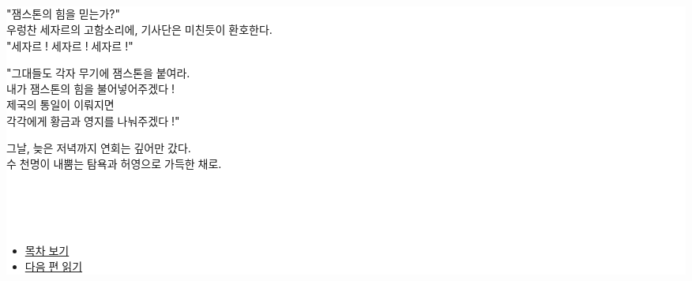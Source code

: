 "잼스톤의 힘을 믿는가?" <br>
우렁찬 세자르의 고함소리에, 기사단은 미친듯이 환호한다. <br>
"세자르 ! 세자르 ! 세자르 !" <br>

"그대들도 각자 무기에 잼스톤을 붙여라. <br>
내가 잼스톤의 힘을 불어넣어주겠다 ! <br>
제국의 통일이 이뤄지면 <br>
각각에게 황금과 영지를 나눠주겠다 !" <br>

그날, 늦은 저녁까지 연회는 깊어만 갔다. <br>
수 천명이 내뿜는 탐욕과 허영으로 가득한 채로. <br>


<br><br><br>

* [목차 보기](content_kr.md) <br>
* [다음 편 읽기](/01_gemston/KR/3-04_(KR)return_of_maria_1.md)